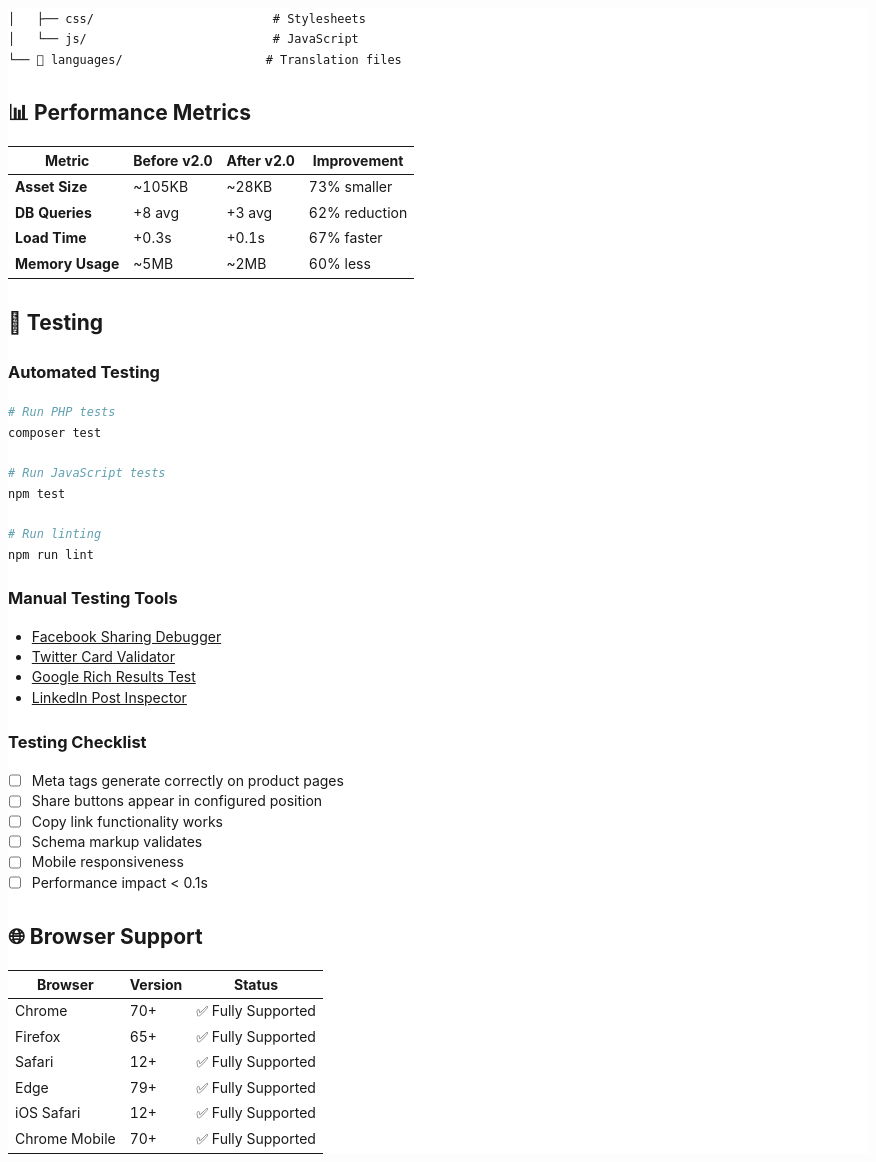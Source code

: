 ```
│   ├── css/                         # Stylesheets
│   └── js/                          # JavaScript
└── 📁 languages/                    # Translation files
```

## 📊 Performance Metrics

| Metric | Before v2.0 | After v2.0 | Improvement |
|--------|-------------|------------|-------------|
| **Asset Size** | ~105KB | ~28KB | 73% smaller |
| **DB Queries** | +8 avg | +3 avg | 62% reduction |
| **Load Time** | +0.3s | +0.1s | 67% faster |
| **Memory Usage** | ~5MB | ~2MB | 60% less |

## 🧪 Testing

### Automated Testing
```bash
# Run PHP tests
composer test

# Run JavaScript tests  
npm test

# Run linting
npm run lint
```

### Manual Testing Tools
- [Facebook Sharing Debugger](https://developers.facebook.com/tools/debug/)
- [Twitter Card Validator](https://cards-dev.twitter.com/validator)
- [Google Rich Results Test](https://search.google.com/test/rich-results)
- [LinkedIn Post Inspector](https://www.linkedin.com/post-inspector/)

### Testing Checklist
- [ ] Meta tags generate correctly on product pages
- [ ] Share buttons appear in configured position
- [ ] Copy link functionality works
- [ ] Schema markup validates
- [ ] Mobile responsiveness
- [ ] Performance impact < 0.1s

## 🌐 Browser Support

| Browser | Version | Status |
|---------|---------|--------|
| Chrome | 70+ | ✅ Fully Supported |
| Firefox | 65+ | ✅ Fully Supported |
| Safari | 12+ | ✅ Fully Supported |
| Edge | 79+ | ✅ Fully Supported |
| iOS Safari | 12+ | ✅ Fully Supported |
| Chrome Mobile | 70+ | ✅ Fully Supported |
